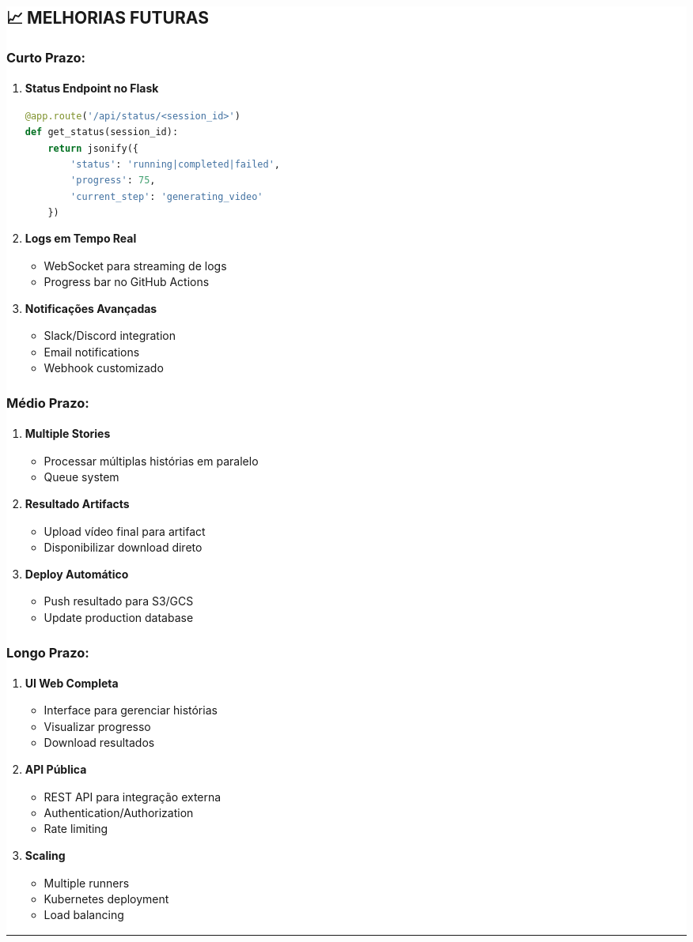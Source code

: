 
## 📈 **MELHORIAS FUTURAS**

### **Curto Prazo:**

1. **Status Endpoint no Flask**
   ```python
   @app.route('/api/status/<session_id>')
   def get_status(session_id):
       return jsonify({
           'status': 'running|completed|failed',
           'progress': 75,
           'current_step': 'generating_video'
       })
   ```

2. **Logs em Tempo Real**
   - WebSocket para streaming de logs
   - Progress bar no GitHub Actions

3. **Notificações Avançadas**
   - Slack/Discord integration
   - Email notifications
   - Webhook customizado

### **Médio Prazo:**

1. **Multiple Stories**
   - Processar múltiplas histórias em paralelo
   - Queue system

2. **Resultado Artifacts**
   - Upload vídeo final para artifact
   - Disponibilizar download direto

3. **Deploy Automático**
   - Push resultado para S3/GCS
   - Update production database

### **Longo Prazo:**

1. **UI Web Completa**
   - Interface para gerenciar histórias
   - Visualizar progresso
   - Download resultados

2. **API Pública**
   - REST API para integração externa
   - Authentication/Authorization
   - Rate limiting

3. **Scaling**
   - Multiple runners
   - Kubernetes deployment
   - Load balancing

---